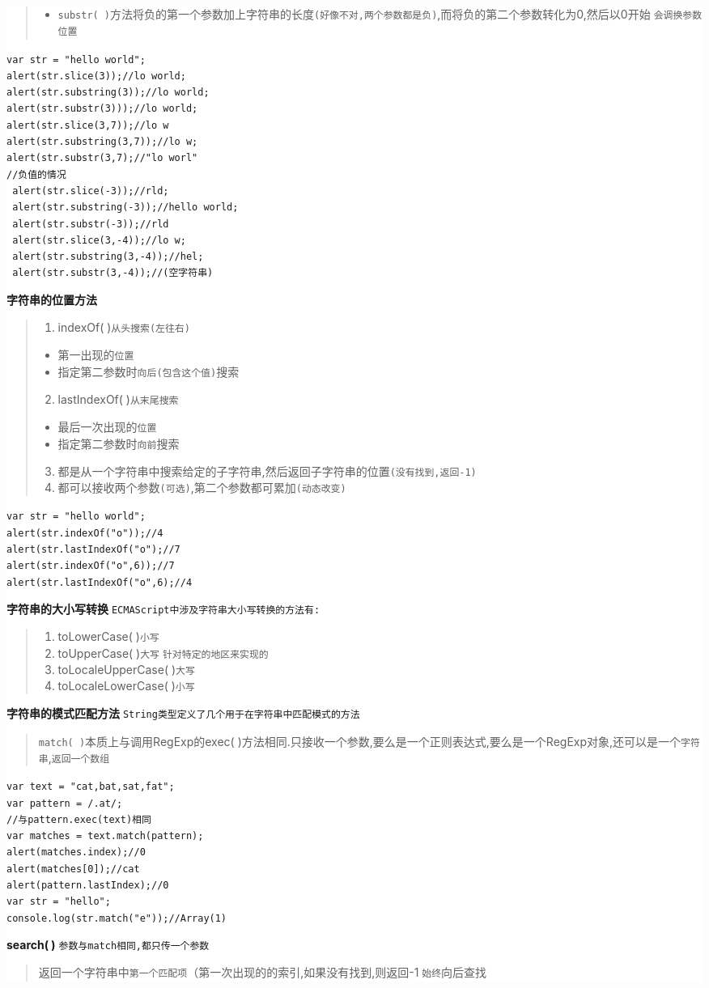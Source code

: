 >+ `substr( )`方法将负的第一个参数加上字符串的长度`(好像不对,两个参数都是负)`,而将负的第二个参数转化为0,然后以0开始 `会调换参数位置`

    var str = "hello world";
    alert(str.slice(3));//lo world;
    alert(str.substring(3));//lo world;
    alert(str.substr(3)));//lo world;
    alert(str.slice(3,7));//lo w
    alert(str.substring(3,7));//lo w;
    alert(str.substr(3,7);//"lo worl"
    //负值的情况
     alert(str.slice(-3));//rld;
     alert(str.substring(-3));//hello world;
     alert(str.substr(-3));//rld
     alert(str.slice(3,-4));//lo w;
     alert(str.substring(3,-4));//hel;
     alert(str.substr(3,-4));//(空字符串) 
  **字符串的位置方法**
  >1. indexOf( )`从头搜索(左往右)`
  >+ 第一出现的`位置`
  >+ 指定第二参数时`向后(包含这个值)`搜索
  >2. lastIndexOf( )`从末尾搜索`
  >+ 最后一次出现的`位置`
  >+ 指定第二参数时`向前`搜索
  >3. 都是从一个字符串中搜索给定的子字符串,然后返回子字符串的位置`(没有找到,返回-1)`
  >4. 都可以接收两个参数`(可选)`,第二个参数都可累加`(动态改变)`

    var str = "hello world";
    alert(str.indexOf("o"));//4
    alert(str.lastIndexOf("o");//7
    alert(str.indexOf("o",6));//7
    alert(str.lastIndexOf("o",6);//4
**字符串的大小写转换**
`ECMAScript中涉及字符串大小写转换的方法有:`
>1. toLowerCase( )`小写`
>2. toUpperCase( )`大写`
>`针对特定的地区来实现的`
>3. toLocaleUpperCase( )`大写`
>4. toLocaleLowerCase( )`小写`

**字符串的模式匹配方法**
`String类型定义了几个用于在字符串中匹配模式的方法`
> `match( )`本质上与调用RegExp的exec( )方法相同.只接收一个参数,要么是一个正则表达式,要么是一个RegExp对象,还可以是一个`字符串`,`返回一个数组`

    var text = "cat,bat,sat,fat";
    var pattern = /.at/;
    //与pattern.exec(text)相同
    var matches = text.match(pattern);
    alert(matches.index);//0
    alert(matches[0]);//cat
    alert(pattern.lastIndex);//0
    var str = "hello";
    console.log(str.match("e"));//Array(1)
**search( )**
`参数与match相同,都只传一个参数`
>返回一个字符串中`第一个匹配项`（第一次出现的的索引,如果没有找到,则返回-1
>`始终`向后查找
